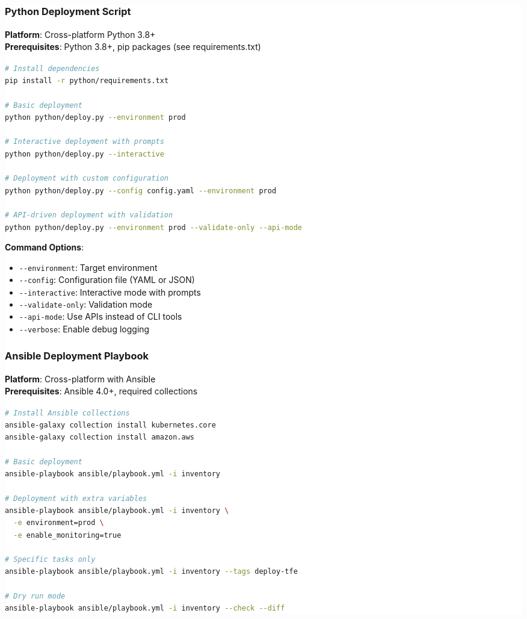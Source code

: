 ### Python Deployment Script
**Platform**: Cross-platform Python 3.8+  
**Prerequisites**: Python 3.8+, pip packages (see requirements.txt)

```bash
# Install dependencies
pip install -r python/requirements.txt

# Basic deployment
python python/deploy.py --environment prod

# Interactive deployment with prompts
python python/deploy.py --interactive

# Deployment with custom configuration
python python/deploy.py --config config.yaml --environment prod

# API-driven deployment with validation
python python/deploy.py --environment prod --validate-only --api-mode
```

**Command Options**:
- `--environment`: Target environment
- `--config`: Configuration file (YAML or JSON)
- `--interactive`: Interactive mode with prompts
- `--validate-only`: Validation mode
- `--api-mode`: Use APIs instead of CLI tools
- `--verbose`: Enable debug logging

### Ansible Deployment Playbook
**Platform**: Cross-platform with Ansible  
**Prerequisites**: Ansible 4.0+, required collections

```bash
# Install Ansible collections
ansible-galaxy collection install kubernetes.core
ansible-galaxy collection install amazon.aws

# Basic deployment
ansible-playbook ansible/playbook.yml -i inventory

# Deployment with extra variables
ansible-playbook ansible/playbook.yml -i inventory \
  -e environment=prod \
  -e enable_monitoring=true

# Specific tasks only
ansible-playbook ansible/playbook.yml -i inventory --tags deploy-tfe

# Dry run mode
ansible-playbook ansible/playbook.yml -i inventory --check --diff
```
